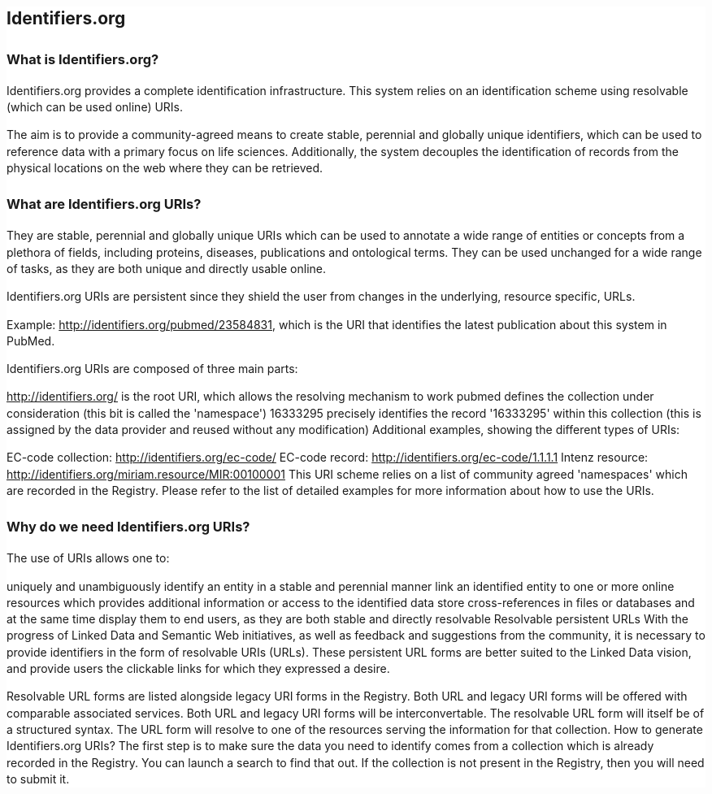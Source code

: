 ## Identifiers.org

### What is Identifiers.org?
Identifiers.org provides a complete identification infrastructure. This system relies on an identification scheme using resolvable (which can be used online) URIs.

The aim is to provide a community-agreed means to create stable, perennial and globally unique identifiers, which can be used to reference data with a primary focus on life sciences. Additionally, the system decouples the identification of records from the physical locations on the web where they can be retrieved.

### What are Identifiers.org URIs?
They are stable, perennial and globally unique URIs which can be used to annotate a wide range of entities or concepts from a plethora of fields, including proteins, diseases, publications and ontological terms. They can be used unchanged for a wide range of tasks, as they are both unique and directly usable online.

Identifiers.org URIs are persistent since they shield the user from changes in the underlying, resource specific, URLs.

Example: http://identifiers.org/pubmed/23584831, which is the URI that identifies the latest publication about this system in PubMed.

Identifiers.org URIs are composed of three main parts:

http://identifiers.org/ is the root URI, which allows the resolving mechanism to work
pubmed defines the collection under consideration (this bit is called the 'namespace')
16333295 precisely identifies the record '16333295' within this collection (this is assigned by the data provider and reused without any modification)
Additional examples, showing the different types of URIs:

EC-code collection: http://identifiers.org/ec-code/
EC-code record: http://identifiers.org/ec-code/1.1.1.1
Intenz resource: http://identifiers.org/miriam.resource/MIR:00100001
This URI scheme relies on a list of community agreed 'namespaces' which are recorded in the Registry. Please refer to the list of detailed examples for more information about how to use the URIs.

### Why do we need Identifiers.org URIs?
The use of URIs allows one to:

uniquely and unambiguously identify an entity in a stable and perennial manner
link an identified entity to one or more online resources which provides additional information or access to the identified data
store cross-references in files or databases and at the same time display them to end users, as they are both stable and directly resolvable
Resolvable persistent URLs
With the progress of Linked Data and Semantic Web initiatives, as well as feedback and suggestions from the community, it is necessary to provide identifiers in the form of resolvable URIs (URLs). These persistent URL forms are better suited to the Linked Data vision, and provide users the clickable links for which they expressed a desire.

Resolvable URL forms are listed alongside legacy URI forms in the Registry.
Both URL and legacy URI forms will be offered with comparable associated services.
Both URL and legacy URI forms will be interconvertable.
The resolvable URL form will itself be of a structured syntax.
The URL form will resolve to one of the resources serving the information for that collection.
How to generate Identifiers.org URIs?
The first step is to make sure the data you need to identify comes from a collection which is already recorded in the Registry. You can launch a search to find that out. If the collection is not present in the Registry, then you will need to submit it.
